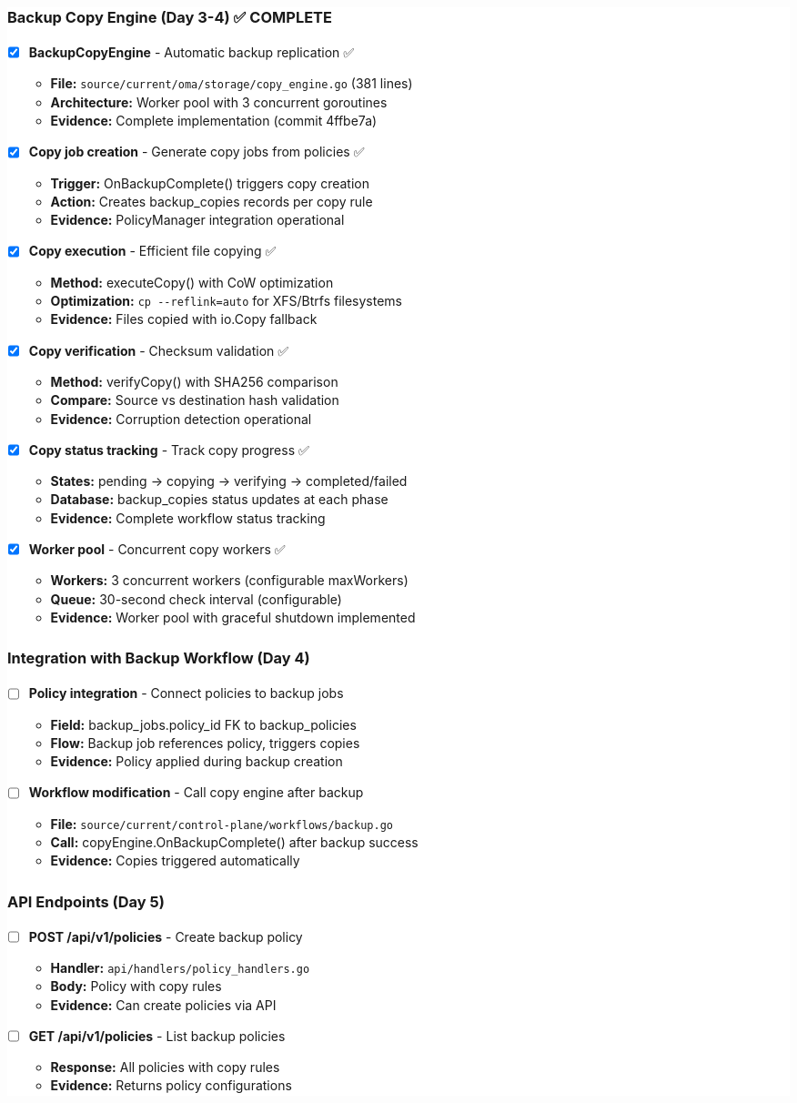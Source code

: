 ### **Backup Copy Engine (Day 3-4)** ✅ COMPLETE

- [x] **BackupCopyEngine** - Automatic backup replication ✅
  - **File:** `source/current/oma/storage/copy_engine.go` (381 lines)
  - **Architecture:** Worker pool with 3 concurrent goroutines
  - **Evidence:** Complete implementation (commit 4ffbe7a)

- [x] **Copy job creation** - Generate copy jobs from policies ✅
  - **Trigger:** OnBackupComplete() triggers copy creation
  - **Action:** Creates backup_copies records per copy rule
  - **Evidence:** PolicyManager integration operational

- [x] **Copy execution** - Efficient file copying ✅
  - **Method:** executeCopy() with CoW optimization
  - **Optimization:** `cp --reflink=auto` for XFS/Btrfs filesystems
  - **Evidence:** Files copied with io.Copy fallback

- [x] **Copy verification** - Checksum validation ✅
  - **Method:** verifyCopy() with SHA256 comparison
  - **Compare:** Source vs destination hash validation
  - **Evidence:** Corruption detection operational

- [x] **Copy status tracking** - Track copy progress ✅
  - **States:** pending → copying → verifying → completed/failed
  - **Database:** backup_copies status updates at each phase
  - **Evidence:** Complete workflow status tracking

- [x] **Worker pool** - Concurrent copy workers ✅
  - **Workers:** 3 concurrent workers (configurable maxWorkers)
  - **Queue:** 30-second check interval (configurable)
  - **Evidence:** Worker pool with graceful shutdown implemented

### **Integration with Backup Workflow (Day 4)**

- [ ] **Policy integration** - Connect policies to backup jobs
  - **Field:** backup_jobs.policy_id FK to backup_policies
  - **Flow:** Backup job references policy, triggers copies
  - **Evidence:** Policy applied during backup creation

- [ ] **Workflow modification** - Call copy engine after backup
  - **File:** `source/current/control-plane/workflows/backup.go`
  - **Call:** copyEngine.OnBackupComplete() after backup success
  - **Evidence:** Copies triggered automatically

### **API Endpoints (Day 5)**

- [ ] **POST /api/v1/policies** - Create backup policy
  - **Handler:** `api/handlers/policy_handlers.go`
  - **Body:** Policy with copy rules
  - **Evidence:** Can create policies via API

- [ ] **GET /api/v1/policies** - List backup policies
  - **Response:** All policies with copy rules
  - **Evidence:** Returns policy configurations

